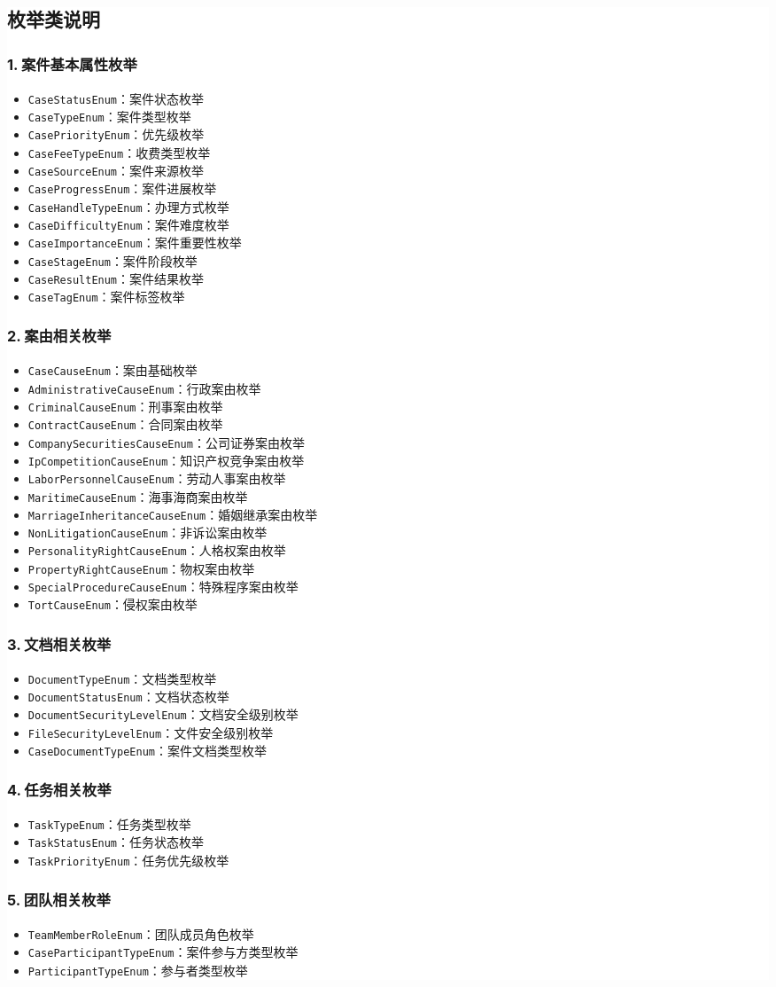 ```
```

## 枚举类说明

### 1. 案件基本属性枚举
- `CaseStatusEnum`：案件状态枚举
- `CaseTypeEnum`：案件类型枚举
- `CasePriorityEnum`：优先级枚举
- `CaseFeeTypeEnum`：收费类型枚举
- `CaseSourceEnum`：案件来源枚举
- `CaseProgressEnum`：案件进展枚举
- `CaseHandleTypeEnum`：办理方式枚举
- `CaseDifficultyEnum`：案件难度枚举
- `CaseImportanceEnum`：案件重要性枚举
- `CaseStageEnum`：案件阶段枚举
- `CaseResultEnum`：案件结果枚举
- `CaseTagEnum`：案件标签枚举

### 2. 案由相关枚举
- `CaseCauseEnum`：案由基础枚举
- `AdministrativeCauseEnum`：行政案由枚举
- `CriminalCauseEnum`：刑事案由枚举
- `ContractCauseEnum`：合同案由枚举
- `CompanySecuritiesCauseEnum`：公司证券案由枚举
- `IpCompetitionCauseEnum`：知识产权竞争案由枚举
- `LaborPersonnelCauseEnum`：劳动人事案由枚举
- `MaritimeCauseEnum`：海事海商案由枚举
- `MarriageInheritanceCauseEnum`：婚姻继承案由枚举
- `NonLitigationCauseEnum`：非诉讼案由枚举
- `PersonalityRightCauseEnum`：人格权案由枚举
- `PropertyRightCauseEnum`：物权案由枚举
- `SpecialProcedureCauseEnum`：特殊程序案由枚举
- `TortCauseEnum`：侵权案由枚举

### 3. 文档相关枚举
- `DocumentTypeEnum`：文档类型枚举
- `DocumentStatusEnum`：文档状态枚举
- `DocumentSecurityLevelEnum`：文档安全级别枚举
- `FileSecurityLevelEnum`：文件安全级别枚举
- `CaseDocumentTypeEnum`：案件文档类型枚举

### 4. 任务相关枚举
- `TaskTypeEnum`：任务类型枚举
- `TaskStatusEnum`：任务状态枚举
- `TaskPriorityEnum`：任务优先级枚举

### 5. 团队相关枚举
- `TeamMemberRoleEnum`：团队成员角色枚举
- `CaseParticipantTypeEnum`：案件参与方类型枚举
- `ParticipantTypeEnum`：参与者类型枚举
